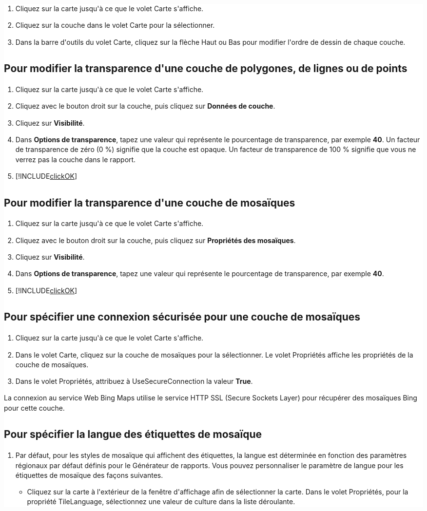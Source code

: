 1.  Cliquez sur la carte jusqu'à ce que le volet Carte s'affiche.  
  
2.  Cliquez sur la couche dans le volet Carte pour la sélectionner.  
  
3.  Dans la barre d'outils du volet Carte, cliquez sur la flèche Haut ou Bas pour modifier l'ordre de dessin de chaque couche.  
  
##  <a name="Transparency"></a> Pour modifier la transparence d'une couche de polygones, de lignes ou de points  
  
1.  Cliquez sur la carte jusqu'à ce que le volet Carte s'affiche.  
  
2.  Cliquez avec le bouton droit sur la couche, puis cliquez sur **Données de couche**.  
  
3.  Cliquez sur **Visibilité**.  
  
4.  Dans **Options de transparence**, tapez une valeur qui représente le pourcentage de transparence, par exemple **40**. Un facteur de transparence de zéro (0 %) signifie que la couche est opaque. Un facteur de transparence de 100 % signifie que vous ne verrez pas la couche dans le rapport.  
  
5.  [!INCLUDE[clickOK](../../includes/clickok-md.md)]  
  
##  <a name="TileTransparency"></a> Pour modifier la transparence d'une couche de mosaïques  
  
1.  Cliquez sur la carte jusqu'à ce que le volet Carte s'affiche.  
  
2.  Cliquez avec le bouton droit sur la couche, puis cliquez sur **Propriétés des mosaïques**.  
  
3.  Cliquez sur **Visibilité**.  
  
4.  Dans **Options de transparence**, tapez une valeur qui représente le pourcentage de transparence, par exemple **40**.  
  
5.  [!INCLUDE[clickOK](../../includes/clickok-md.md)]  
  
##  <a name="Secure"></a> Pour spécifier une connexion sécurisée pour une couche de mosaïques  
  
1.  Cliquez sur la carte jusqu'à ce que le volet Carte s'affiche.  
  
2.  Dans le volet Carte, cliquez sur la couche de mosaïques pour la sélectionner. Le volet Propriétés affiche les propriétés de la couche de mosaïques.  
  
3.  Dans le volet Propriétés, attribuez à UseSecureConnection la valeur **True**.  
  
 La connexion au service Web Bing Maps utilise le service HTTP SSL (Secure Sockets Layer) pour récupérer des mosaïques Bing pour cette couche.  
  
##  <a name="Language"></a> Pour spécifier la langue des étiquettes de mosaïque  
  
1.  Par défaut, pour les styles de mosaïque qui affichent des étiquettes, la langue est déterminée en fonction des paramètres régionaux par défaut définis pour le Générateur de rapports. Vous pouvez personnaliser le paramètre de langue pour les étiquettes de mosaïque des façons suivantes.  
  
    -   Cliquez sur la carte à l'extérieur de la fenêtre d'affichage afin de sélectionner la carte. Dans le volet Propriétés, pour la propriété TileLanguage, sélectionnez une valeur de culture dans la liste déroulante.  
  